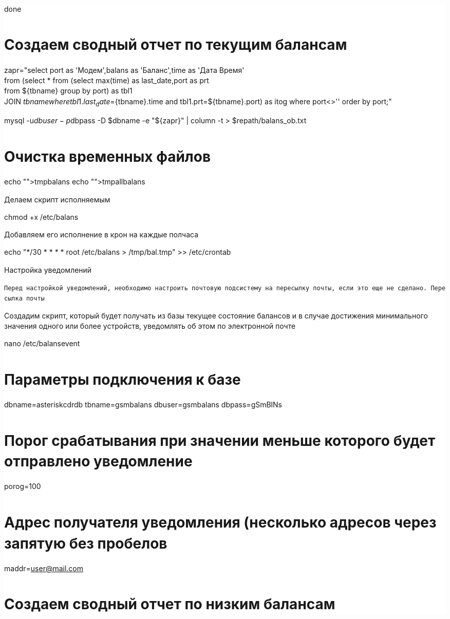 done 
 
# Создаем сводный отчет по текущим балансам
zapr="select port as 'Модем',balans as 'Баланс',time as 'Дата Время' \
 from (select * from (select max(time) as last_date,port as prt \
 from ${tbname} group by port) as tbl1 \
 JOIN ${tbname} where tbl1.last_date=${tbname}.time and tbl1.prt=${tbname}.port) as itog where port<>'' order by port;"
 
mysql -u$dbuser -p$dbpass -D $dbname -e "${zapr}" | column -t > $repath/balans_ob.txt
 
# Очистка временных файлов
echo "">tmpbalans
echo "">tmpallbalans


Делаем скрипт исполняемым

chmod +x /etc/balans

Добавляем его исполнение в крон на каждые полчаса

echo "*/30 * * * * root /etc/balans > /tmp/bal.tmp" >> /etc/crontab

Настройка уведомлений

    Перед настройкой уведомлений, необходимо настроить почтовую подсистему на пересылку почты, если это еще не сделано. Пересылка почты 

Создадим скрипт, который будет получать из базы текущее состояние балансов и в случае достижения минимального значения одного или более устройств, уведомлять об этом по электронной почте

nano /etc/balansevent

# Параметры подключения к базе
dbname=asteriskcdrdb
tbname=gsmbalans
dbuser=gsmbalans
dbpass=gSmBlNs
# Порог срабатывания при значении меньше которого будет отправлено уведомление 
porog=100
# Адрес получателя уведомления (несколько адресов через запятую без пробелов
maddr=user@mail.com
 
# Создаем сводный отчет по низким балансам
 